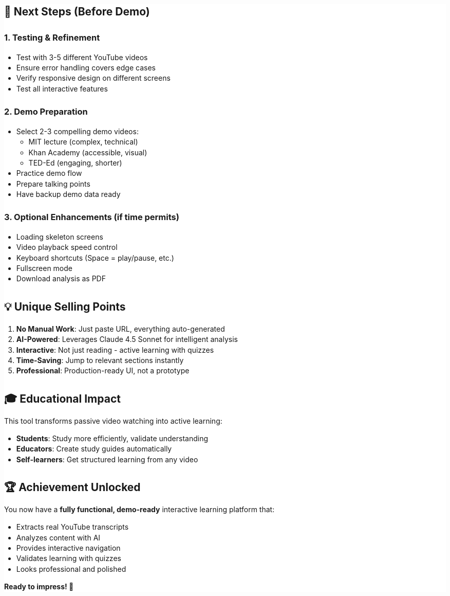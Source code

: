 ## 🚀 Next Steps (Before Demo)

### 1. Testing & Refinement
- Test with 3-5 different YouTube videos
- Ensure error handling covers edge cases
- Verify responsive design on different screens
- Test all interactive features

### 2. Demo Preparation
- Select 2-3 compelling demo videos:
  - MIT lecture (complex, technical)
  - Khan Academy (accessible, visual)
  - TED-Ed (engaging, shorter)
- Practice demo flow
- Prepare talking points
- Have backup demo data ready

### 3. Optional Enhancements (if time permits)
- Loading skeleton screens
- Video playback speed control
- Keyboard shortcuts (Space = play/pause, etc.)
- Fullscreen mode
- Download analysis as PDF

## 💡 Unique Selling Points

1. **No Manual Work**: Just paste URL, everything auto-generated
2. **AI-Powered**: Leverages Claude 4.5 Sonnet for intelligent analysis
3. **Interactive**: Not just reading - active learning with quizzes
4. **Time-Saving**: Jump to relevant sections instantly
5. **Professional**: Production-ready UI, not a prototype

## 🎓 Educational Impact

This tool transforms passive video watching into active learning:
- **Students**: Study more efficiently, validate understanding
- **Educators**: Create study guides automatically
- **Self-learners**: Get structured learning from any video

## 🏆 Achievement Unlocked

You now have a **fully functional, demo-ready** interactive learning platform that:
- Extracts real YouTube transcripts
- Analyzes content with AI
- Provides interactive navigation
- Validates learning with quizzes
- Looks professional and polished

**Ready to impress! 🚀**
